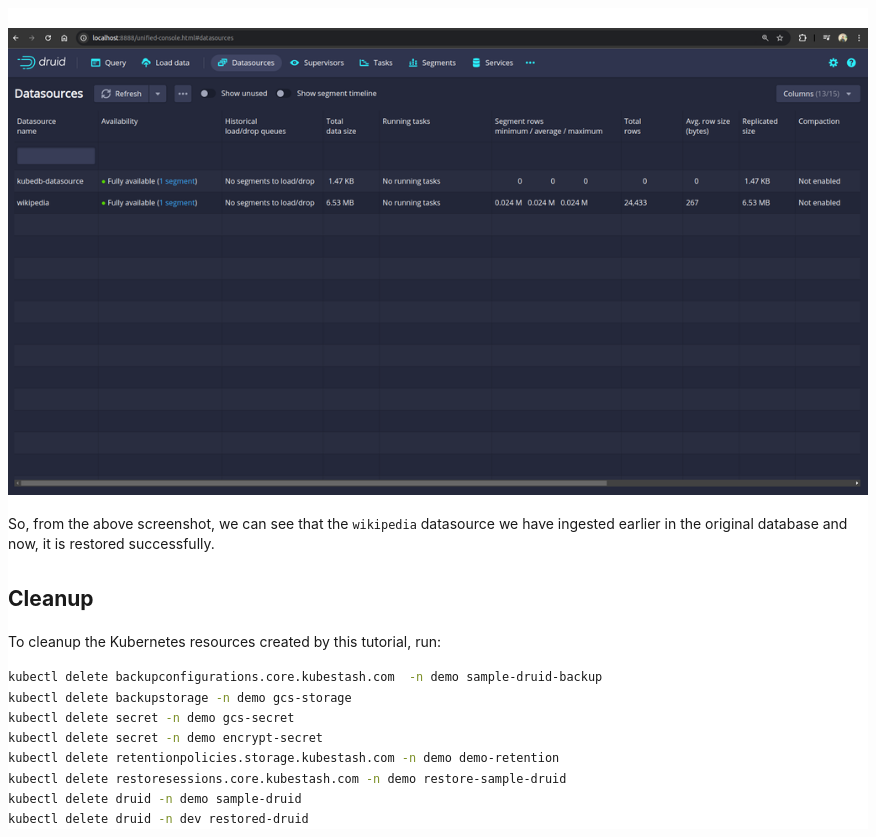   <img alt="lifecycle"  src="/docs/guides/druid/backup/application-level/images/druid-ui-6.png">
</p>

So, from the above screenshot, we can see that the `wikipedia` datasource we have ingested earlier in the original database and now, it is restored successfully.

## Cleanup

To cleanup the Kubernetes resources created by this tutorial, run:

```bash
kubectl delete backupconfigurations.core.kubestash.com  -n demo sample-druid-backup
kubectl delete backupstorage -n demo gcs-storage
kubectl delete secret -n demo gcs-secret
kubectl delete secret -n demo encrypt-secret
kubectl delete retentionpolicies.storage.kubestash.com -n demo demo-retention
kubectl delete restoresessions.core.kubestash.com -n demo restore-sample-druid
kubectl delete druid -n demo sample-druid
kubectl delete druid -n dev restored-druid
```
